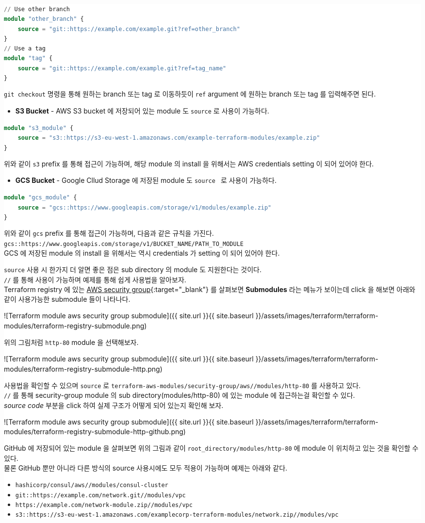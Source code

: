 ```terraform
// Use other branch
module "other_branch" {
    source = "git::https://example.com/example.git?ref=other_branch"
}
// Use a tag
module "tag" {
    source = "git::https://example.com/example.git?ref=tag_name"
}
```  
`git checkout` 명령을 통해 원하는 branch 또는 tag 로 이동하듯이 `ref` argument 에 원하는 branch 또는 tag 를 입력해주면 된다.  

- **S3 Bucket** - AWS S3 bucket 에 저장되어 있는 module 도 `source` 로 사용이 가능하다.  
```terraform
module "s3_module" {
    source = "s3::https://s3-eu-west-1.amazonaws.com/example-terraform-modules/example.zip"
}
```
위와 같이 `s3` prefix 를 통해 접근이 가능하며, 해당 module 의 install 을 위해서는 AWS credentials setting 이 되어 있어야 한다.  

- **GCS Bucket** - Google Cllud Storage 에 저장된 module 도 `source ` 로 사용이 가능하다.  
```terraform
module "gcs_module" {
    source = "gcs::https://www.googleapis.com/storage/v1/modules/example.zip"
}
```
위와 같이 `gcs` prefix 를 통해 접근이 가능하며, 다음과 같은 규칙을 가진다.  
`gcs::https://www.googleapis.com/storage/v1/BUCKET_NAME/PATH_TO_MODULE`  
GCS 에 저장된 module 의 install 을 위해서는 역시 credentials 가 setting 이 되어 있어야 한다.  

`source` 사용 시 한가지 더 알면 좋은 점은 sub directory 의 module 도 지원한다는 것이다.  
`//` 를 통해 사용이 가능하며 예제를 통해 쉽게 사용법을 알아보자.  
Terraform registry 에 있는 [AWS security group](https://registry.terraform.io/modules/terraform-aws-modules/security-group/aws/latest){:target="_blank"} 를 살펴보면 **Submodules** 라는 메뉴가 보이는데 click 을 해보면 아래와 같이 사용가능한 submodule 들이 나타나다.  

![Terraform module aws security group submodule]({{ site.url }}{{ site.baseurl }}/assets/images/terraform/terraform-modules/terraform-registry-submodule.png)  

위의 그림처럼 `http-80` module 을 선택해보자.  

![Terraform module aws security group submodule]({{ site.url }}{{ site.baseurl }}/assets/images/terraform/terraform-modules/terraform-registry-submodule-http.png)  

사용법을 확인할 수 있으며 `source` 로 `terraform-aws-modules/security-group/aws//modules/http-80` 를 사용하고 있다.  
`//` 를 통해 security-group module 의 sub directory(modules/http-80) 에 있는 module 에 접근하는걸 확인할 수 있다.  
*source code* 부분을 click 하여 실제 구조가 어떻게 되어 있는지 확인해 보자.  

![Terraform module aws security group submodule]({{ site.url }}{{ site.baseurl }}/assets/images/terraform/terraform-modules/terraform-registry-submodule-http-github.png)  

GitHub 에 저장되어 있는 module 을 살펴보면 위의 그림과 같이 `root_directory/modules/http-80` 에 module 이 위치하고 있는 것을 확인할 수 있다.  
물론 GitHub 뿐만 아니라 다른 방식의 source 사용시에도 모두 적용이 가능하며 예제는 아래와 같다.  

- `hashicorp/consul/aws//modules/consul-cluster`  
- `git::https://example.com/network.git//modules/vpc`  
- `https://example.com/network-module.zip//modules/vpc`  
- `s3::https://s3-eu-west-1.amazonaws.com/examplecorp-terraform-modules/network.zip//modules/vpc`  
